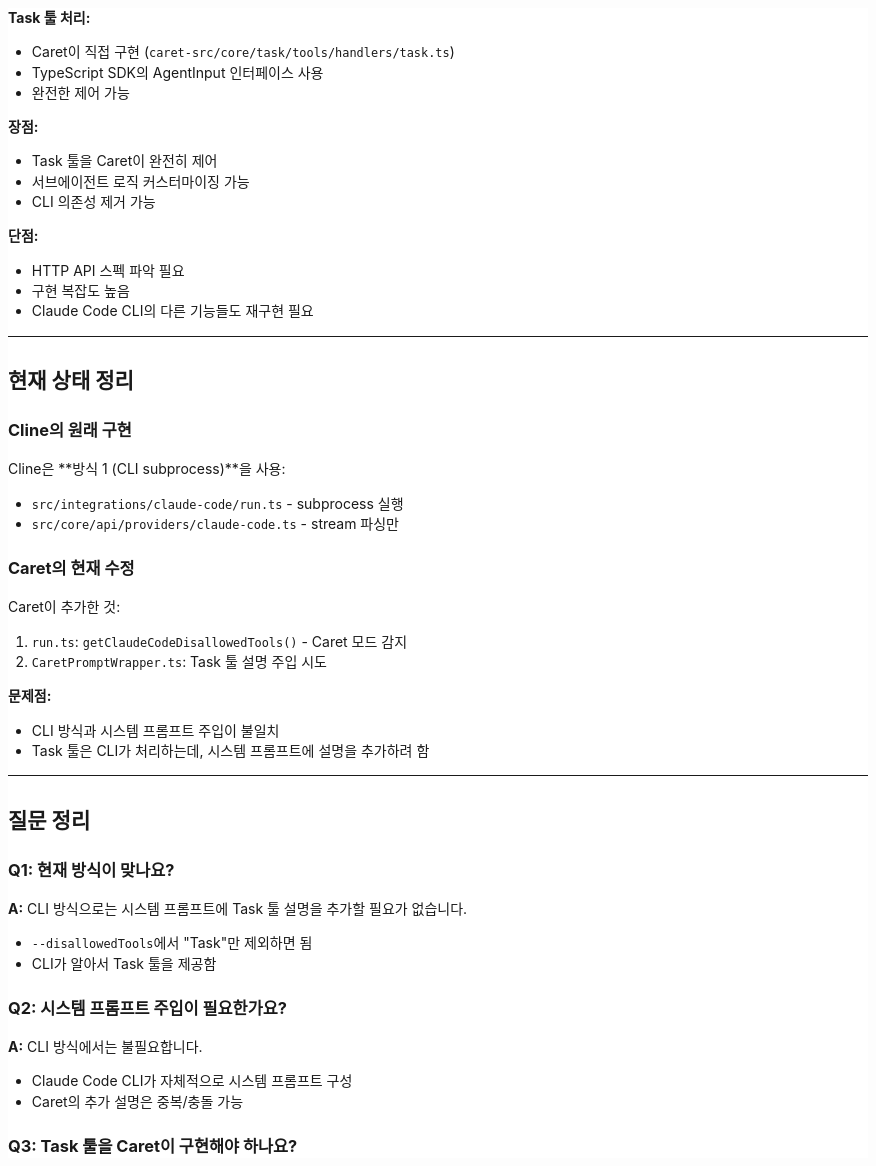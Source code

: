 **Task 툴 처리:**
- Caret이 직접 구현 (`caret-src/core/task/tools/handlers/task.ts`)
- TypeScript SDK의 AgentInput 인터페이스 사용
- 완전한 제어 가능

**장점:**
- Task 툴을 Caret이 완전히 제어
- 서브에이전트 로직 커스터마이징 가능
- CLI 의존성 제거 가능

**단점:**
- HTTP API 스펙 파악 필요
- 구현 복잡도 높음
- Claude Code CLI의 다른 기능들도 재구현 필요

---

## 현재 상태 정리

### Cline의 원래 구현

Cline은 **방식 1 (CLI subprocess)**을 사용:
- `src/integrations/claude-code/run.ts` - subprocess 실행
- `src/core/api/providers/claude-code.ts` - stream 파싱만

### Caret의 현재 수정

Caret이 추가한 것:
1. `run.ts`: `getClaudeCodeDisallowedTools()` - Caret 모드 감지
2. `CaretPromptWrapper.ts`: Task 툴 설명 주입 시도

**문제점:**
- CLI 방식과 시스템 프롬프트 주입이 불일치
- Task 툴은 CLI가 처리하는데, 시스템 프롬프트에 설명을 추가하려 함

---

## 질문 정리

### Q1: 현재 방식이 맞나요?

**A:** CLI 방식으로는 시스템 프롬프트에 Task 툴 설명을 추가할 필요가 없습니다.
- `--disallowedTools`에서 "Task"만 제외하면 됨
- CLI가 알아서 Task 툴을 제공함

### Q2: 시스템 프롬프트 주입이 필요한가요?

**A:** CLI 방식에서는 불필요합니다.
- Claude Code CLI가 자체적으로 시스템 프롬프트 구성
- Caret의 추가 설명은 중복/충돌 가능

### Q3: Task 툴을 Caret이 구현해야 하나요?

